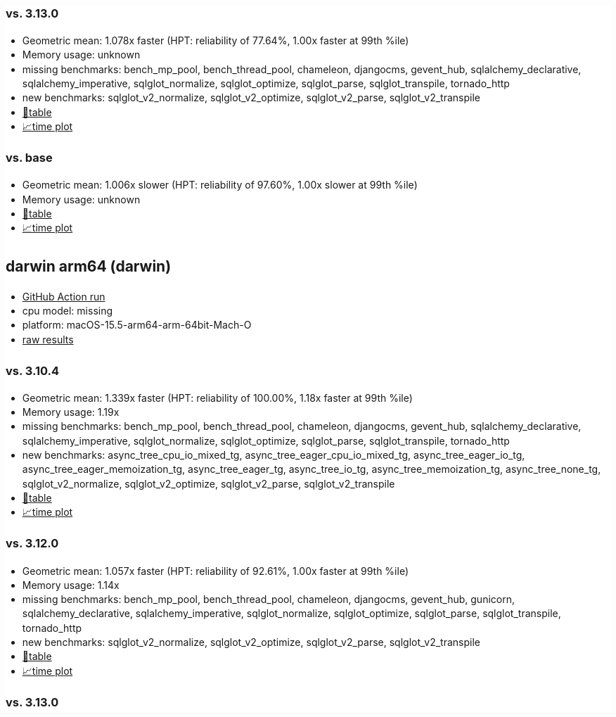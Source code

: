 ### vs. 3.13.0

- Geometric mean: 1.078x faster (HPT: reliability of 77.64%, 1.00x faster at 99th %ile)
- Memory usage: unknown
- missing benchmarks: bench_mp_pool, bench_thread_pool, chameleon, djangocms, gevent_hub, sqlalchemy_declarative, sqlalchemy_imperative, sqlglot_normalize, sqlglot_optimize, sqlglot_parse, sqlglot_transpile, tornado_http
- new benchmarks: sqlglot_v2_normalize, sqlglot_v2_optimize, sqlglot_v2_parse, sqlglot_v2_transpile
- [📄table](bm-20250628-pythonperf1-amd64-brandtbucher-jit_os-3.15.0a0-33054dd-vs-3.13.0.md)
- [📈time plot](bm-20250628-pythonperf1-amd64-brandtbucher-jit_os-3.15.0a0-33054dd-vs-3.13.0.svg)

### vs. base

- Geometric mean: 1.006x slower (HPT: reliability of 97.60%, 1.00x slower at 99th %ile)
- Memory usage: unknown
- [📄table](bm-20250628-pythonperf1-amd64-brandtbucher-jit_os-3.15.0a0-33054dd-vs-base.md)
- [📈time plot](bm-20250628-pythonperf1-amd64-brandtbucher-jit_os-3.15.0a0-33054dd-vs-base.svg)

## darwin arm64 (darwin)

- [GitHub Action run](https://github.com/faster-cpython/benchmarking/actions/runs/15948781945)
- cpu model: missing
- platform: macOS-15.5-arm64-arm-64bit-Mach-O
- [raw results](bm-20250628-darwin-arm64-brandtbucher-jit_os-3.15.0a0-33054dd.json)

### vs. 3.10.4

- Geometric mean: 1.339x faster (HPT: reliability of 100.00%, 1.18x faster at 99th %ile)
- Memory usage: 1.19x
- missing benchmarks: bench_mp_pool, bench_thread_pool, chameleon, djangocms, gevent_hub, sqlalchemy_declarative, sqlalchemy_imperative, sqlglot_normalize, sqlglot_optimize, sqlglot_parse, sqlglot_transpile, tornado_http
- new benchmarks: async_tree_cpu_io_mixed_tg, async_tree_eager_cpu_io_mixed_tg, async_tree_eager_io_tg, async_tree_eager_memoization_tg, async_tree_eager_tg, async_tree_io_tg, async_tree_memoization_tg, async_tree_none_tg, sqlglot_v2_normalize, sqlglot_v2_optimize, sqlglot_v2_parse, sqlglot_v2_transpile
- [📄table](bm-20250628-darwin-arm64-brandtbucher-jit_os-3.15.0a0-33054dd-vs-3.10.4.md)
- [📈time plot](bm-20250628-darwin-arm64-brandtbucher-jit_os-3.15.0a0-33054dd-vs-3.10.4.svg)

### vs. 3.12.0

- Geometric mean: 1.057x faster (HPT: reliability of 92.61%, 1.00x faster at 99th %ile)
- Memory usage: 1.14x
- missing benchmarks: bench_mp_pool, bench_thread_pool, chameleon, djangocms, gevent_hub, gunicorn, sqlalchemy_declarative, sqlalchemy_imperative, sqlglot_normalize, sqlglot_optimize, sqlglot_parse, sqlglot_transpile, tornado_http
- new benchmarks: sqlglot_v2_normalize, sqlglot_v2_optimize, sqlglot_v2_parse, sqlglot_v2_transpile
- [📄table](bm-20250628-darwin-arm64-brandtbucher-jit_os-3.15.0a0-33054dd-vs-3.12.0.md)
- [📈time plot](bm-20250628-darwin-arm64-brandtbucher-jit_os-3.15.0a0-33054dd-vs-3.12.0.svg)

### vs. 3.13.0
